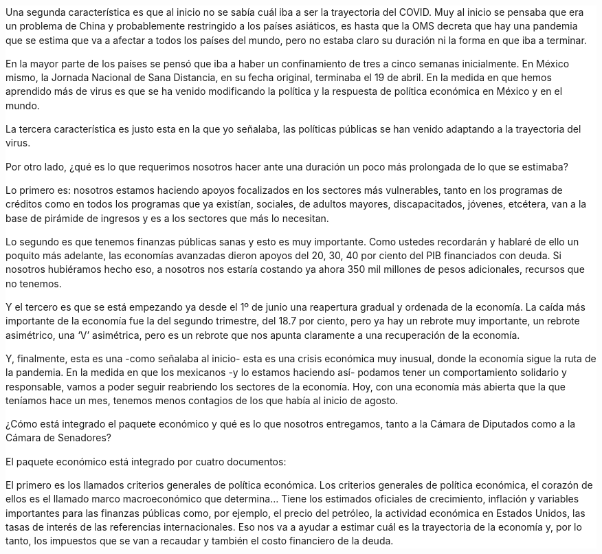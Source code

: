 Una segunda característica es que al inicio no se sabía cuál iba a ser la
trayectoria del COVID. Muy al inicio se pensaba que era un problema de China y
probablemente restringido a los países asiáticos, es hasta que la OMS decreta
que hay una pandemia que se estima que va a afectar a todos los países del
mundo, pero no estaba claro su duración ni la forma en que iba a terminar.

En la mayor parte de los países se pensó que iba a haber un confinamiento de
tres a cinco semanas inicialmente. En México mismo, la Jornada Nacional de
Sana Distancia, en su fecha original, terminaba el 19 de abril. En la medida
en que hemos aprendido más de virus es que se ha venido modificando la
política y la respuesta de política económica en México y en el mundo.

La tercera característica es justo esta en la que yo señalaba, las políticas
públicas se han venido adaptando a la trayectoria del virus.

Por otro lado, ¿qué es lo que requerimos nosotros hacer ante una duración un
poco más prolongada de lo que se estimaba?

Lo primero es: nosotros estamos haciendo apoyos focalizados en los sectores
más vulnerables, tanto en los programas de créditos como en todos los
programas que ya existían, sociales, de adultos mayores, discapacitados,
jóvenes, etcétera, van a la base de pirámide de ingresos y es a los sectores
que más lo necesitan.

Lo segundo es que tenemos finanzas públicas sanas y esto es muy importante.
Como ustedes recordarán y hablaré de ello un poquito más adelante, las
economías avanzadas dieron apoyos del 20, 30, 40 por ciento del PIB
financiados con deuda. Si nosotros hubiéramos hecho eso, a nosotros nos
estaría costando ya ahora 350 mil millones de pesos adicionales, recursos que
no tenemos.

Y el tercero es que se está empezando ya desde el 1º de junio una reapertura
gradual y ordenada de la economía. La caída más importante de la economía fue
la del segundo trimestre, del 18.7 por ciento, pero ya hay un rebrote muy
importante, un rebrote asimétrico, una ‘V’ asimétrica, pero es un rebrote que
nos apunta claramente a una recuperación de la economía.

Y, finalmente, esta es una -como señalaba al inicio- esta es una crisis
económica muy inusual, donde la economía sigue la ruta de la pandemia. En la
medida en que los mexicanos -y lo estamos haciendo así- podamos tener un
comportamiento solidario y responsable, vamos a poder seguir reabriendo los
sectores de la economía. Hoy, con una economía más abierta que la que teníamos
hace un mes, tenemos menos contagios de los que había al inicio de agosto.

¿Cómo está integrado el paquete económico y qué es lo que nosotros entregamos,
tanto a la Cámara de Diputados como a la Cámara de Senadores?

El paquete económico está integrado por cuatro documentos:

El primero es los llamados criterios generales de política económica. Los
criterios generales de política económica, el corazón de ellos es el llamado
marco macroeconómico que determina… Tiene los estimados oficiales de
crecimiento, inflación y variables importantes para las finanzas públicas
como, por ejemplo, el precio del petróleo, la actividad económica en Estados
Unidos, las tasas de interés de las referencias internacionales. Eso nos va a
ayudar a estimar cuál es la trayectoria de la economía y, por lo tanto, los
impuestos que se van a recaudar y también el costo financiero de la deuda.
